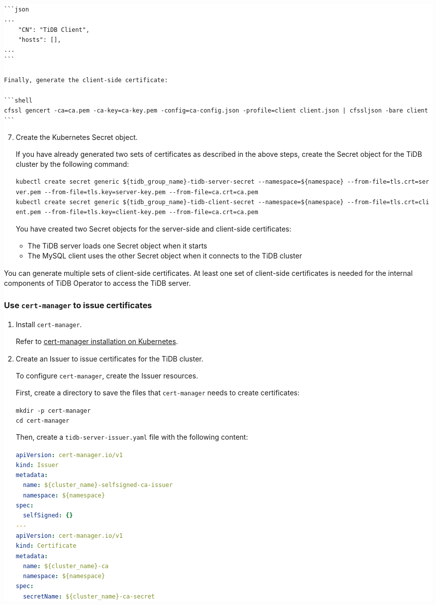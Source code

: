     ```json
    ...
        "CN": "TiDB Client",
        "hosts": [],
    ...
    ```

    Finally, generate the client-side certificate:

    ```shell
    cfssl gencert -ca=ca.pem -ca-key=ca-key.pem -config=ca-config.json -profile=client client.json | cfssljson -bare client
    ```

7. Create the Kubernetes Secret object.

    If you have already generated two sets of certificates as described in the above steps, create the Secret object for the TiDB cluster by the following command:

    ```shell
    kubectl create secret generic ${tidb_group_name}-tidb-server-secret --namespace=${namespace} --from-file=tls.crt=server.pem --from-file=tls.key=server-key.pem --from-file=ca.crt=ca.pem
    kubectl create secret generic ${tidb_group_name}-tidb-client-secret --namespace=${namespace} --from-file=tls.crt=client.pem --from-file=tls.key=client-key.pem --from-file=ca.crt=ca.pem
    ```

    You have created two Secret objects for the server-side and client-side certificates:

    - The TiDB server loads one Secret object when it starts
    - The MySQL client uses the other Secret object when it connects to the TiDB cluster

You can generate multiple sets of client-side certificates. At least one set of client-side certificates is needed for the internal components of TiDB Operator to access the TiDB server.

### Use `cert-manager` to issue certificates

1. Install `cert-manager`.

    Refer to [cert-manager installation on Kubernetes](https://docs.cert-manager.io/en/release-0.11/getting-started/install/kubernetes.html).

2. Create an Issuer to issue certificates for the TiDB cluster.

    To configure `cert-manager`, create the Issuer resources.

    First, create a directory to save the files that `cert-manager` needs to create certificates:

    ```shell
    mkdir -p cert-manager
    cd cert-manager
    ```

    Then, create a `tidb-server-issuer.yaml` file with the following content:

    ```yaml
    apiVersion: cert-manager.io/v1
    kind: Issuer
    metadata:
      name: ${cluster_name}-selfsigned-ca-issuer
      namespace: ${namespace}
    spec:
      selfSigned: {}
    ---
    apiVersion: cert-manager.io/v1
    kind: Certificate
    metadata:
      name: ${cluster_name}-ca
      namespace: ${namespace}
    spec:
      secretName: ${cluster_name}-ca-secret